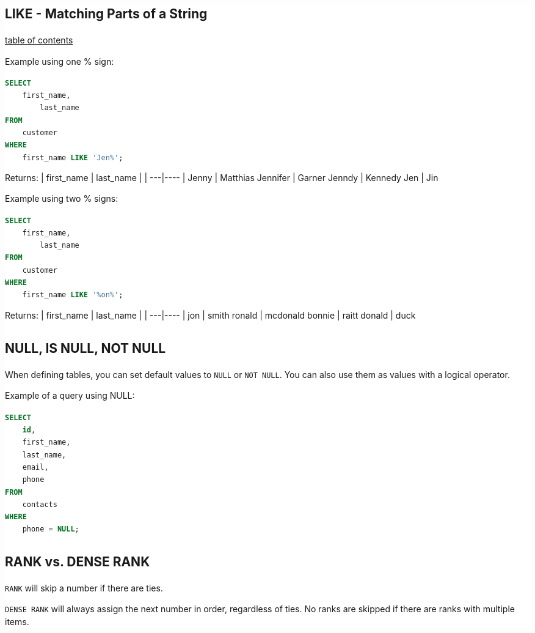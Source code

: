 ## LIKE - Matching Parts of a String
[table of contents](https://github.com/raphaelspies/PostgreSQL-Notes/blob/main/2.%20Filtering-Data.md#filtering-data)

Example using one % sign:
```SQL
SELECT
	first_name,
        last_name
FROM
	customer
WHERE
	first_name LIKE 'Jen%';
```
Returns:
| first_name | last_name |
| ---|---- |
Jenny | Matthias
Jennifer | Garner
Jenndy | Kennedy
Jen | Jin

Example using two % signs:
```SQL
SELECT
	first_name,
        last_name
FROM
	customer
WHERE
	first_name LIKE '%on%';
```
Returns:
| first_name | last_name |
| ---|---- |
jon | smith
ronald | mcdonald
bonnie | raitt
donald | duck

## NULL, IS NULL, NOT NULL

When defining tables, you can set default values to `NULL` or `NOT NULL`.
You can also use them as values with a logical operator.

Example of a query using NULL:
```SQL
SELECT
    id,
    first_name,
    last_name,
    email,
    phone
FROM
    contacts
WHERE
    phone = NULL;
```

## RANK vs. DENSE RANK
`RANK` will skip a number if there are ties.

`DENSE RANK` will always assign the next number in order, regardless of ties. No ranks are skipped if there are ranks with multiple items.
